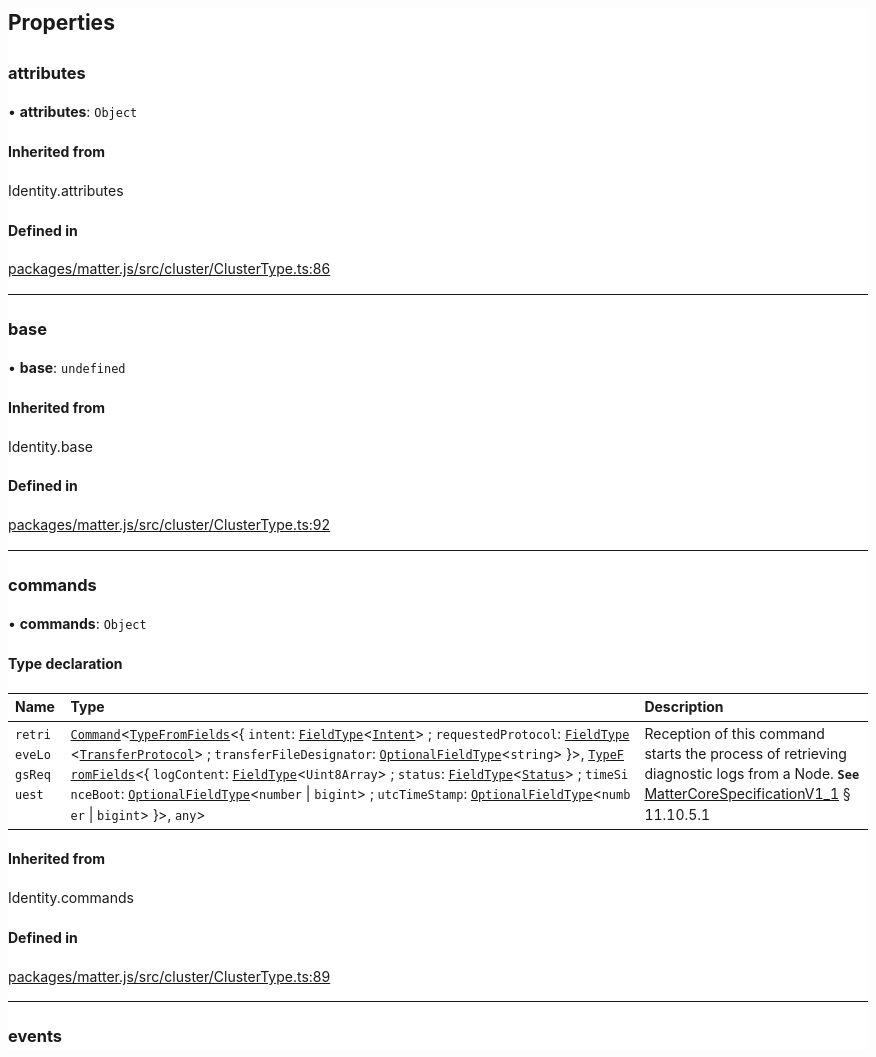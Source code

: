## Properties

### attributes

• **attributes**: `Object`

#### Inherited from

Identity.attributes

#### Defined in

[packages/matter.js/src/cluster/ClusterType.ts:86](https://github.com/project-chip/matter.js/blob/3adaded6/packages/matter.js/src/cluster/ClusterType.ts#L86)

___

### base

• **base**: `undefined`

#### Inherited from

Identity.base

#### Defined in

[packages/matter.js/src/cluster/ClusterType.ts:92](https://github.com/project-chip/matter.js/blob/3adaded6/packages/matter.js/src/cluster/ClusterType.ts#L92)

___

### commands

• **commands**: `Object`

#### Type declaration

| Name | Type | Description |
| :------ | :------ | :------ |
| `retrieveLogsRequest` | [`Command`](cluster_export.Command.md)\<[`TypeFromFields`](../modules/tlv_export.md#typefromfields)\<\{ `intent`: [`FieldType`](tlv_export.FieldType.md)\<[`Intent`](../enums/cluster_export.DiagnosticLogs.Intent.md)\> ; `requestedProtocol`: [`FieldType`](tlv_export.FieldType.md)\<[`TransferProtocol`](../enums/cluster_export.DiagnosticLogs.TransferProtocol.md)\> ; `transferFileDesignator`: [`OptionalFieldType`](tlv_export.OptionalFieldType.md)\<`string`\>  }\>, [`TypeFromFields`](../modules/tlv_export.md#typefromfields)\<\{ `logContent`: [`FieldType`](tlv_export.FieldType.md)\<`Uint8Array`\> ; `status`: [`FieldType`](tlv_export.FieldType.md)\<[`Status`](../enums/cluster_export.DiagnosticLogs.Status.md)\> ; `timeSinceBoot`: [`OptionalFieldType`](tlv_export.OptionalFieldType.md)\<`number` \| `bigint`\> ; `utcTimeStamp`: [`OptionalFieldType`](tlv_export.OptionalFieldType.md)\<`number` \| `bigint`\>  }\>, `any`\> | Reception of this command starts the process of retrieving diagnostic logs from a Node. **`See`** [MatterCoreSpecificationV1_1](spec_export.MatterCoreSpecificationV1_1.md) § 11.10.5.1 |

#### Inherited from

Identity.commands

#### Defined in

[packages/matter.js/src/cluster/ClusterType.ts:89](https://github.com/project-chip/matter.js/blob/3adaded6/packages/matter.js/src/cluster/ClusterType.ts#L89)

___

### events
